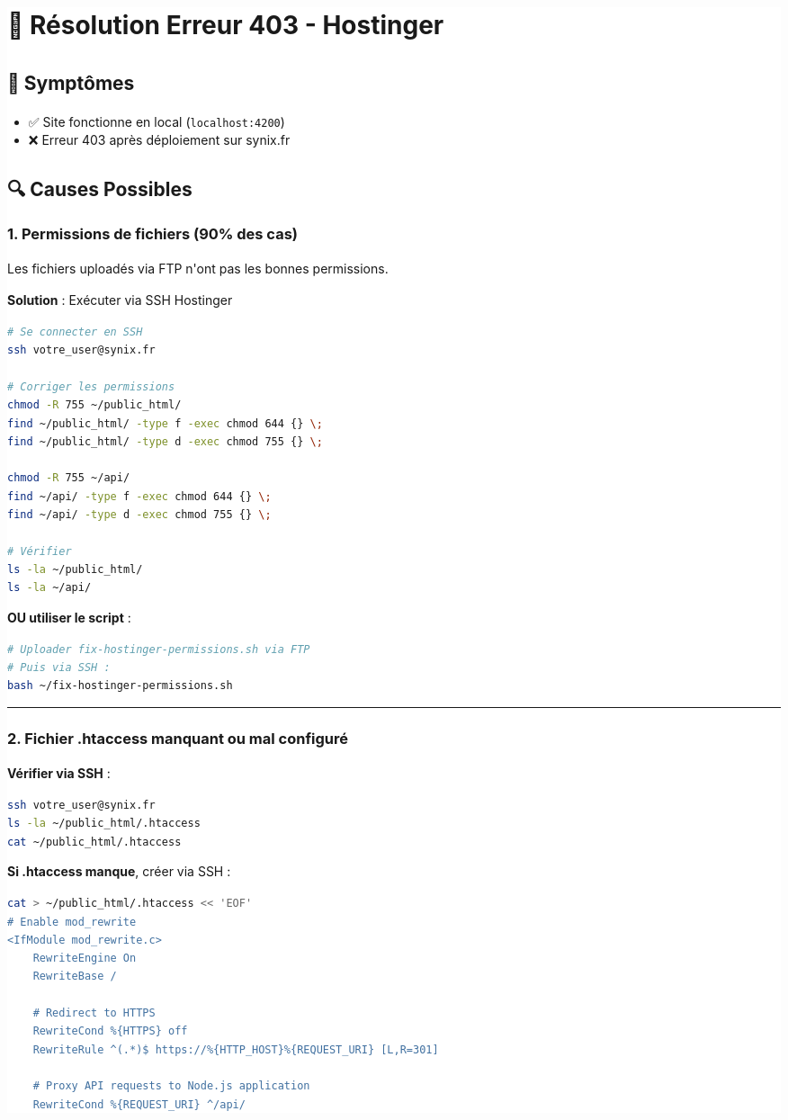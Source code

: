 # 🔧 Résolution Erreur 403 - Hostinger

## 🐛 Symptômes

- ✅ Site fonctionne en local (`localhost:4200`)
- ❌ Erreur 403 après déploiement sur synix.fr

## 🔍 Causes Possibles

### 1. **Permissions de fichiers** (90% des cas)

Les fichiers uploadés via FTP n'ont pas les bonnes permissions.

**Solution** : Exécuter via SSH Hostinger

```bash
# Se connecter en SSH
ssh votre_user@synix.fr

# Corriger les permissions
chmod -R 755 ~/public_html/
find ~/public_html/ -type f -exec chmod 644 {} \;
find ~/public_html/ -type d -exec chmod 755 {} \;

chmod -R 755 ~/api/
find ~/api/ -type f -exec chmod 644 {} \;
find ~/api/ -type d -exec chmod 755 {} \;

# Vérifier
ls -la ~/public_html/
ls -la ~/api/
```

**OU utiliser le script** :
```bash
# Uploader fix-hostinger-permissions.sh via FTP
# Puis via SSH :
bash ~/fix-hostinger-permissions.sh
```

---

### 2. **Fichier .htaccess manquant ou mal configuré**

**Vérifier via SSH** :
```bash
ssh votre_user@synix.fr
ls -la ~/public_html/.htaccess
cat ~/public_html/.htaccess
```

**Si .htaccess manque**, créer via SSH :
```bash
cat > ~/public_html/.htaccess << 'EOF'
# Enable mod_rewrite
<IfModule mod_rewrite.c>
    RewriteEngine On
    RewriteBase /
    
    # Redirect to HTTPS
    RewriteCond %{HTTPS} off
    RewriteRule ^(.*)$ https://%{HTTP_HOST}%{REQUEST_URI} [L,R=301]
    
    # Proxy API requests to Node.js application
    RewriteCond %{REQUEST_URI} ^/api/
```